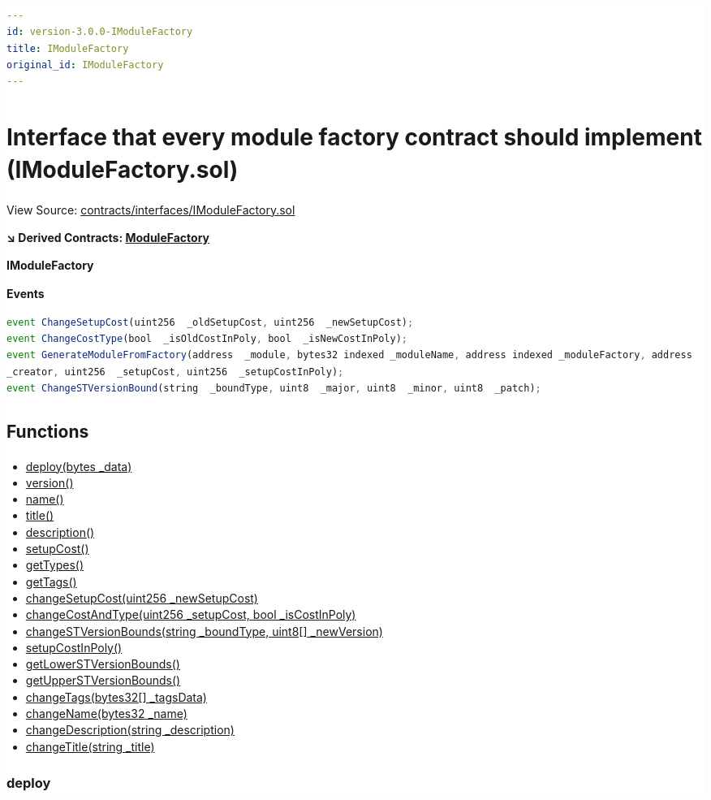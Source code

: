 ```yaml
---
id: version-3.0.0-IModuleFactory
title: IModuleFactory
original_id: IModuleFactory
---
```


# Interface that every module factory contract should implement (IModuleFactory.sol)

View Source: [contracts/interfaces/IModuleFactory.sol](../../../contracts/interfaces/IModuleFactory.sol)

**↘ Derived Contracts: [ModuleFactory](ModuleFactory.md)**

**IModuleFactory**

**Events**

```js
event ChangeSetupCost(uint256  _oldSetupCost, uint256  _newSetupCost);
event ChangeCostType(bool  _isOldCostInPoly, bool  _isNewCostInPoly);
event GenerateModuleFromFactory(address  _module, bytes32 indexed _moduleName, address indexed _moduleFactory, address  _creator, uint256  _setupCost, uint256  _setupCostInPoly);
event ChangeSTVersionBound(string  _boundType, uint8  _major, uint8  _minor, uint8  _patch);
```

## Functions

- [deploy(bytes _data)](#deploy)
- [version()](#version)
- [name()](#name)
- [title()](#title)
- [description()](#description)
- [setupCost()](#setupcost)
- [getTypes()](#gettypes)
- [getTags()](#gettags)
- [changeSetupCost(uint256 _newSetupCost)](#changesetupcost)
- [changeCostAndType(uint256 _setupCost, bool _isCostInPoly)](#changecostandtype)
- [changeSTVersionBounds(string _boundType, uint8[] _newVersion)](#changestversionbounds)
- [setupCostInPoly()](#setupcostinpoly)
- [getLowerSTVersionBounds()](#getlowerstversionbounds)
- [getUpperSTVersionBounds()](#getupperstversionbounds)
- [changeTags(bytes32[] _tagsData)](#changetags)
- [changeName(bytes32 _name)](#changename)
- [changeDescription(string _description)](#changedescription)
- [changeTitle(string _title)](#changetitle)

### deploy
